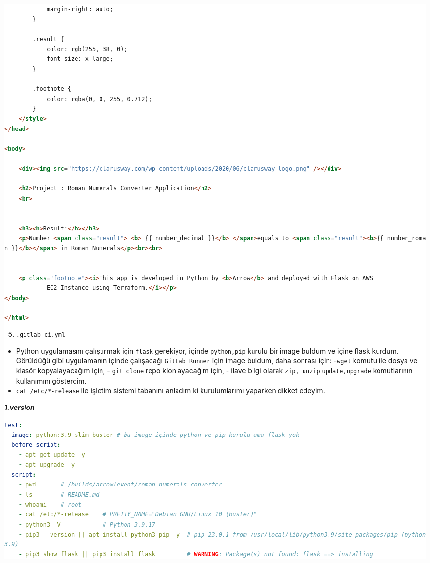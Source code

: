 ```html (result.html)
            margin-right: auto;
        }

        .result {
            color: rgb(255, 38, 0);
            font-size: x-large;
        }

        .footnote {
            color: rgba(0, 0, 255, 0.712);
        }
    </style>
</head>

<body>

    <div><img src="https://clarusway.com/wp-content/uploads/2020/06/clarusway_logo.png" /></div>

    <h2>Project : Roman Numerals Converter Application</h2>
    <br>


    <h3><b>Result:</b></h3>
    <p>Number <span class="result"> <b> {{ number_decimal }}</b> </span>equals to <span class="result"><b>{{ number_roman }}</b></span> in Roman Numerals</p><br><br>


    <p class="footnote"><i>This app is developed in Python by <b>Arrow</b> and deployed with Flask on AWS
            EC2 Instance using Terraform.</i></p>
</body>

</html>
```

5. `.gitlab-ci.yml`

- Python uygulamasını çalıştırmak için `flask` gerekiyor, içinde `python,pip` kurulu bir image buldum ve içine flask kurdum. Görüldüğü gibi uygulamanın içinde çalışacağı `GitLab Runner` için image buldum, daha sonrası için: 
      -`wget` komutu ile dosya ve klasör kopyalayacağım için,
      - `git clone` repo klonlayacağım için,
      - ilave bilgi olarak `zip, unzip` `update,upgrade` komutlarının kullanımını gösterdim.
- `cat /etc/*-release` ile işletim sistemi tabanını anladım ki kurulumlarımı yaparken dikket edeyim.

***1.version***
```yaml (.gitlab-ci.ym) 
test:
  image: python:3.9-slim-buster # bu image içinde python ve pip kurulu ama flask yok
  before_script:
    - apt-get update -y
    - apt upgrade -y
  script:
    - pwd       # /builds/arrowlevent/roman-numerals-converter     
    - ls        # README.md        
    - whoami    # root    
    - cat /etc/*-release    # PRETTY_NAME="Debian GNU/Linux 10 (buster)"
    - python3 -V            # Python 3.9.17
    - pip3 --version || apt install python3-pip -y  # pip 23.0.1 from /usr/local/lib/python3.9/site-packages/pip (python 3.9)
    - pip3 show flask || pip3 install flask         # WARNING: Package(s) not found: flask ==> installing
```